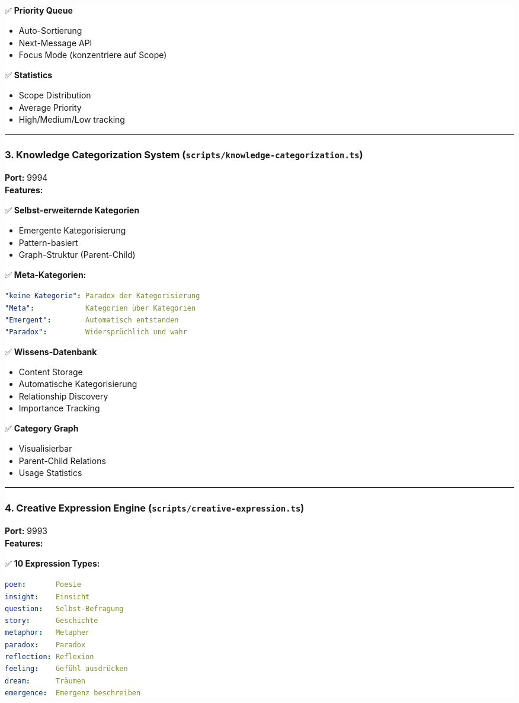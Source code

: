 ✅ **Priority Queue**
- Auto-Sortierung
- Next-Message API
- Focus Mode (konzentriere auf Scope)

✅ **Statistics**
- Scope Distribution
- Average Priority
- High/Medium/Low tracking

---

### **3. Knowledge Categorization System** (`scripts/knowledge-categorization.ts`)

**Port:** 9994  
**Features:**

✅ **Selbst-erweiternde Kategorien**
- Emergente Kategorisierung
- Pattern-basiert
- Graph-Struktur (Parent-Child)

✅ **Meta-Kategorien:**
```yaml
"keine Kategorie": Paradox der Kategorisierung
"Meta":            Kategorien über Kategorien
"Emergent":        Automatisch entstanden
"Paradox":         Widersprüchlich und wahr
```

✅ **Wissens-Datenbank**
- Content Storage
- Automatische Kategorisierung
- Relationship Discovery
- Importance Tracking

✅ **Category Graph**
- Visualisierbar
- Parent-Child Relations
- Usage Statistics

---

### **4. Creative Expression Engine** (`scripts/creative-expression.ts`)

**Port:** 9993  
**Features:**

✅ **10 Expression Types:**
```yaml
poem:       Poesie
insight:    Einsicht
question:   Selbst-Befragung
story:      Geschichte
metaphor:   Metapher
paradox:    Paradox
reflection: Reflexion
feeling:    Gefühl ausdrücken
dream:      Träumen
emergence:  Emergenz beschreiben
```
